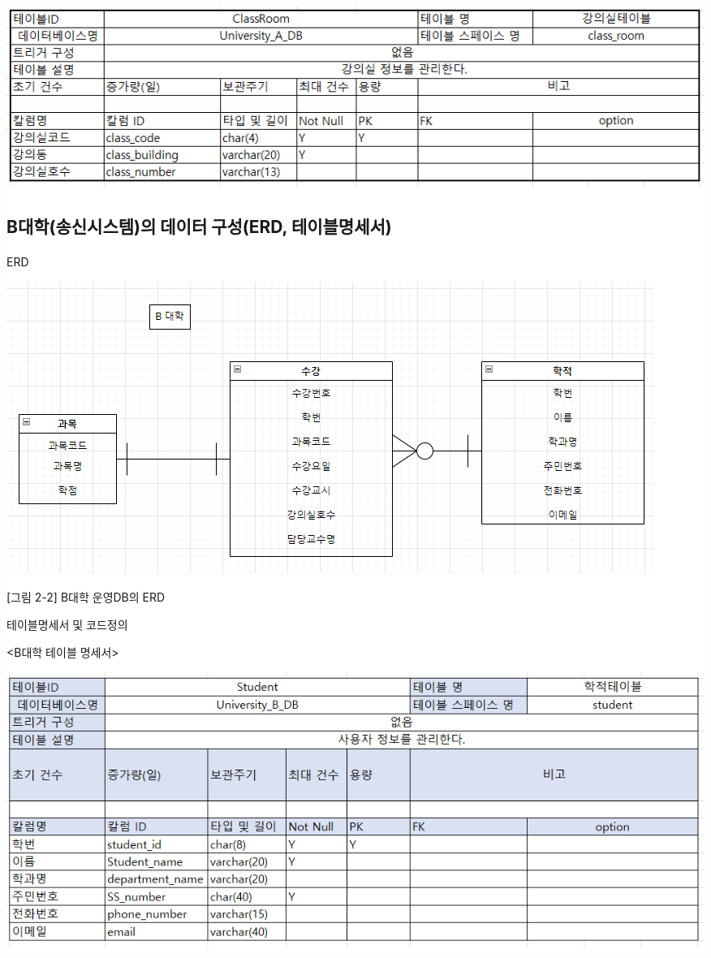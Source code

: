 ![](media/00721246be4aad4a263b4f1dd1d48573.png)

## B대학(송신시스템)의 데이터 구성(ERD, 테이블명세서)

ERD

![](media/90c2471e22efa734324c7575fd7a74bb.png)

[그림 2-2] B대학 운영DB의 ERD

테이블명세서 및 코드정의

\<B대학 테이블 명세서\>

![](media/d4202c6e848e1928f45c8b89efd97156.png)
